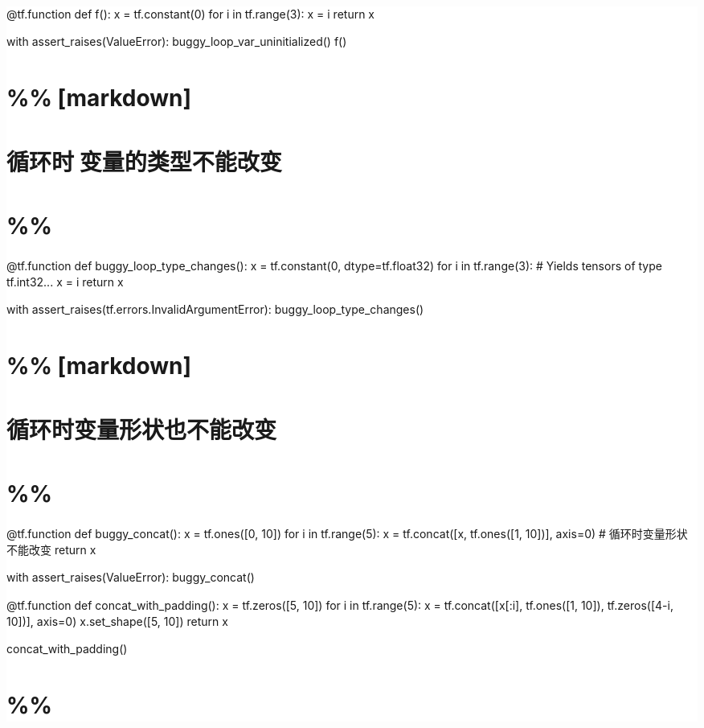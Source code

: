@tf.function
def f():
    x = tf.constant(0)
    for i in tf.range(3):
        x = i
    return x

with assert_raises(ValueError):
    buggy_loop_var_uninitialized()
f()

# %% [markdown]
# 循环时 变量的类型不能改变

# %%
@tf.function
def buggy_loop_type_changes():
    x = tf.constant(0, dtype=tf.float32)
    for i in tf.range(3): # Yields tensors of type tf.int32...
        x = i
    return x

with assert_raises(tf.errors.InvalidArgumentError):
    buggy_loop_type_changes()

# %% [markdown]
# 循环时变量形状也不能改变

# %%
@tf.function
def buggy_concat():
    x = tf.ones([0, 10])
    for i in tf.range(5):
        x = tf.concat([x, tf.ones([1, 10])], axis=0)  # 循环时变量形状不能改变
    return x

with assert_raises(ValueError):
    buggy_concat()
    
@tf.function
def concat_with_padding():
    x = tf.zeros([5, 10])
    for i in tf.range(5):
        x = tf.concat([x[:i], tf.ones([1, 10]), tf.zeros([4-i, 10])], axis=0)
        x.set_shape([5, 10])
    return x

concat_with_padding()


# %%


